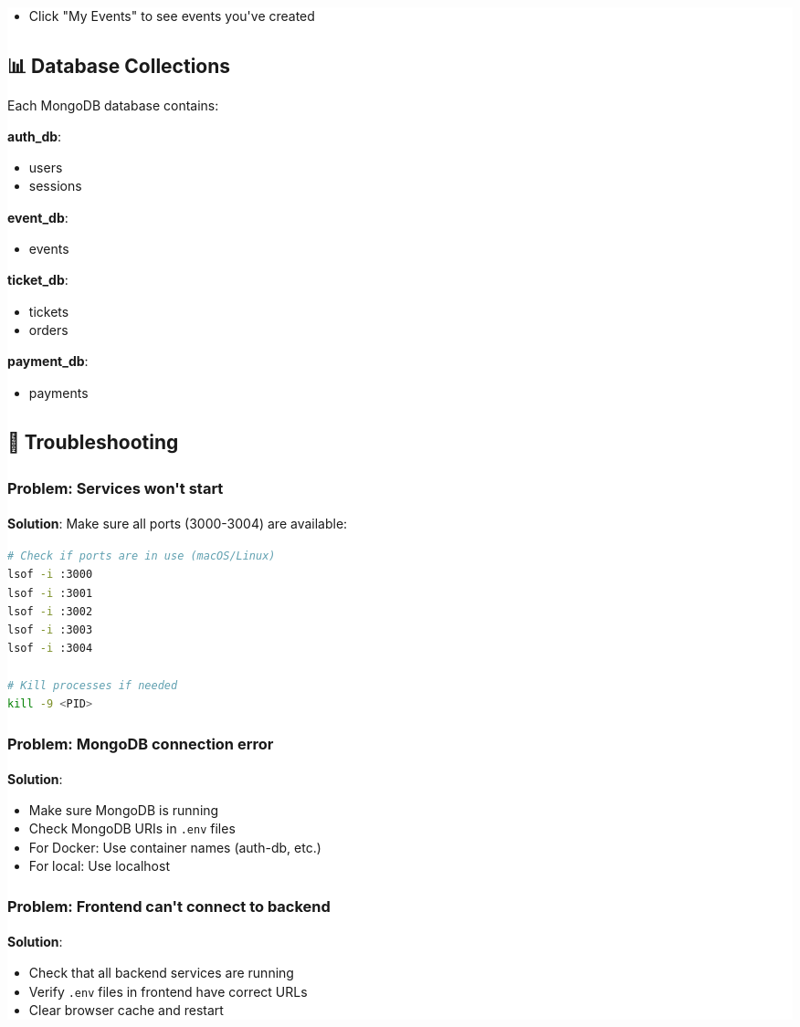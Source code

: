- Click "My Events" to see events you've created

## 📊 Database Collections

Each MongoDB database contains:

**auth_db**:

- users
- sessions

**event_db**:

- events

**ticket_db**:

- tickets
- orders

**payment_db**:

- payments

## 🔧 Troubleshooting

### Problem: Services won't start

**Solution**: Make sure all ports (3000-3004) are available:

```bash
# Check if ports are in use (macOS/Linux)
lsof -i :3000
lsof -i :3001
lsof -i :3002
lsof -i :3003
lsof -i :3004

# Kill processes if needed
kill -9 <PID>
```

### Problem: MongoDB connection error

**Solution**:

- Make sure MongoDB is running
- Check MongoDB URIs in `.env` files
- For Docker: Use container names (auth-db, etc.)
- For local: Use localhost

### Problem: Frontend can't connect to backend

**Solution**:

- Check that all backend services are running
- Verify `.env` files in frontend have correct URLs
- Clear browser cache and restart
